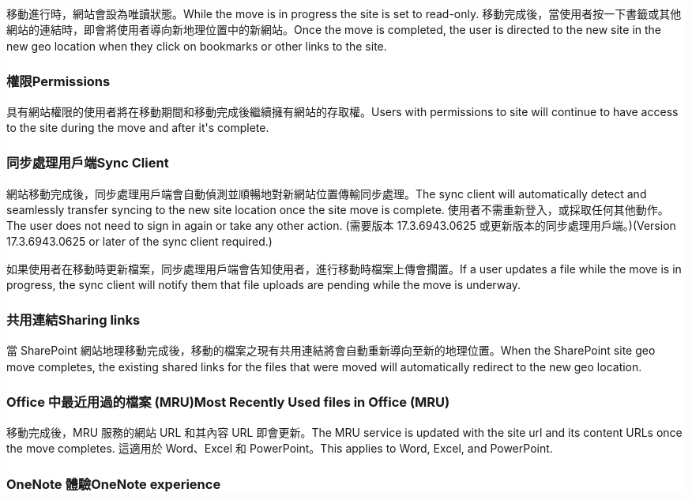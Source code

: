 <span data-ttu-id="c3443-188">移動進行時，網站會設為唯讀狀態。</span><span class="sxs-lookup"><span data-stu-id="c3443-188">While the move is in progress the site is set to read-only.</span></span> <span data-ttu-id="c3443-189">移動完成後，當使用者按一下書籤或其他網站的連結時，即會將使用者導向新地理位置中的新網站。</span><span class="sxs-lookup"><span data-stu-id="c3443-189">Once the move is completed, the user is directed to the new site in the new geo location when they click on bookmarks or other links to the site.</span></span>

### <a name="permissions"></a><span data-ttu-id="c3443-190">權限</span><span class="sxs-lookup"><span data-stu-id="c3443-190">Permissions</span></span>

<span data-ttu-id="c3443-191">具有網站權限的使用者將在移動期間和移動完成後繼續擁有網站的存取權。</span><span class="sxs-lookup"><span data-stu-id="c3443-191">Users with permissions to site will continue to have access to the site during the move and after it's complete.</span></span>

### <a name="sync-client"></a><span data-ttu-id="c3443-192">同步處理用戶端</span><span class="sxs-lookup"><span data-stu-id="c3443-192">Sync Client</span></span>

<span data-ttu-id="c3443-193">網站移動完成後，同步處理用戶端會自動偵測並順暢地對新網站位置傳輸同步處理。</span><span class="sxs-lookup"><span data-stu-id="c3443-193">The sync client will automatically detect and seamlessly transfer syncing to the new site location once the site move is complete.</span></span> <span data-ttu-id="c3443-194">使用者不需重新登入，或採取任何其他動作。</span><span class="sxs-lookup"><span data-stu-id="c3443-194">The user does not need to sign in again or take any other action.</span></span> <span data-ttu-id="c3443-195">(需要版本 17.3.6943.0625 或更新版本的同步處理用戶端。)</span><span class="sxs-lookup"><span data-stu-id="c3443-195">(Version 17.3.6943.0625 or later of the sync client required.)</span></span>

<span data-ttu-id="c3443-196">如果使用者在移動時更新檔案，同步處理用戶端會告知使用者，進行移動時檔案上傳會擱置。</span><span class="sxs-lookup"><span data-stu-id="c3443-196">If a user updates a file while the move is in progress, the sync client will notify them that file uploads are pending while the move is underway.</span></span>

### <a name="sharing-links"></a><span data-ttu-id="c3443-197">共用連結</span><span class="sxs-lookup"><span data-stu-id="c3443-197">Sharing links</span></span>

<span data-ttu-id="c3443-198">當 SharePoint 網站地理移動完成後，移動的檔案之現有共用連結將會自動重新導向至新的地理位置。</span><span class="sxs-lookup"><span data-stu-id="c3443-198">When the SharePoint site geo move completes, the existing shared links for the files that were moved will automatically redirect to the new geo location.</span></span>

### <a name="most-recently-used-files-in-office-mru"></a><span data-ttu-id="c3443-199">Office 中最近用過的檔案 (MRU)</span><span class="sxs-lookup"><span data-stu-id="c3443-199">Most Recently Used files in Office (MRU)</span></span>

<span data-ttu-id="c3443-200">移動完成後，MRU 服務的網站 URL 和其內容 URL 即會更新。</span><span class="sxs-lookup"><span data-stu-id="c3443-200">The MRU service is updated with the site url and its content URLs once the move completes.</span></span> <span data-ttu-id="c3443-201">這適用於 Word、Excel 和 PowerPoint。</span><span class="sxs-lookup"><span data-stu-id="c3443-201">This applies to Word, Excel, and PowerPoint.</span></span>

### <a name="onenote-experience"></a><span data-ttu-id="c3443-202">OneNote 體驗</span><span class="sxs-lookup"><span data-stu-id="c3443-202">OneNote experience</span></span>
